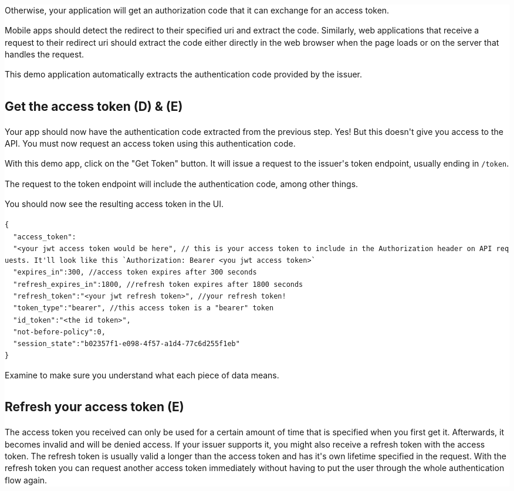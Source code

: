Otherwise, your application will get an authorization code that
it can exchange for an access token.

Mobile apps should detect the redirect to their specified uri and
extract the code. Similarly, web applications that receive a request
to their redirect uri should extract the code either directly in the
web browser when the page loads or on the server that handles the request.

This demo application automatically extracts the authentication code
provided by the issuer.

## Get the access token (D) & (E)

Your app should now have the authentication code extracted from
the previous step. Yes! But this doesn't give you access to the API.
You must now request an access token using this authentication code.

With this demo app, click on the "Get Token" button. It will issue
a request to the issuer's token endpoint, usually ending in `/token`.

The request to the token endpoint will include the authentication code, among
other things.

You should now see the resulting access token in the UI.

```
{
  "access_token":
  "<your jwt access token would be here", // this is your access token to include in the Authorization header on API requests. It'll look like this `Authorization: Bearer <you jwt access token>`
  "expires_in":300, //access token expires after 300 seconds
  "refresh_expires_in":1800, //refresh token expires after 1800 seconds
  "refresh_token":"<your jwt refresh token>", //your refresh token!
  "token_type":"bearer", //this access token is a "bearer" token
  "id_token":"<the id token>",
  "not-before-policy":0,
  "session_state":"b02357f1-e098-4f57-a1d4-77c6d255f1eb"
}
```

Examine to make sure you understand what each piece of data means.

## Refresh your access token (E)

The access token you received can only be used for a
certain amount of time that is specified when you first
get it. Afterwards, it becomes invalid and will be
denied access. If your issuer supports it, you might
also receive a refresh token with the access token. The
refresh token is usually valid a longer than the access
token and has it's own lifetime specified in the request.
With the refresh token you can request another access
token immediately without having to put the user through
the whole authentication flow again.
